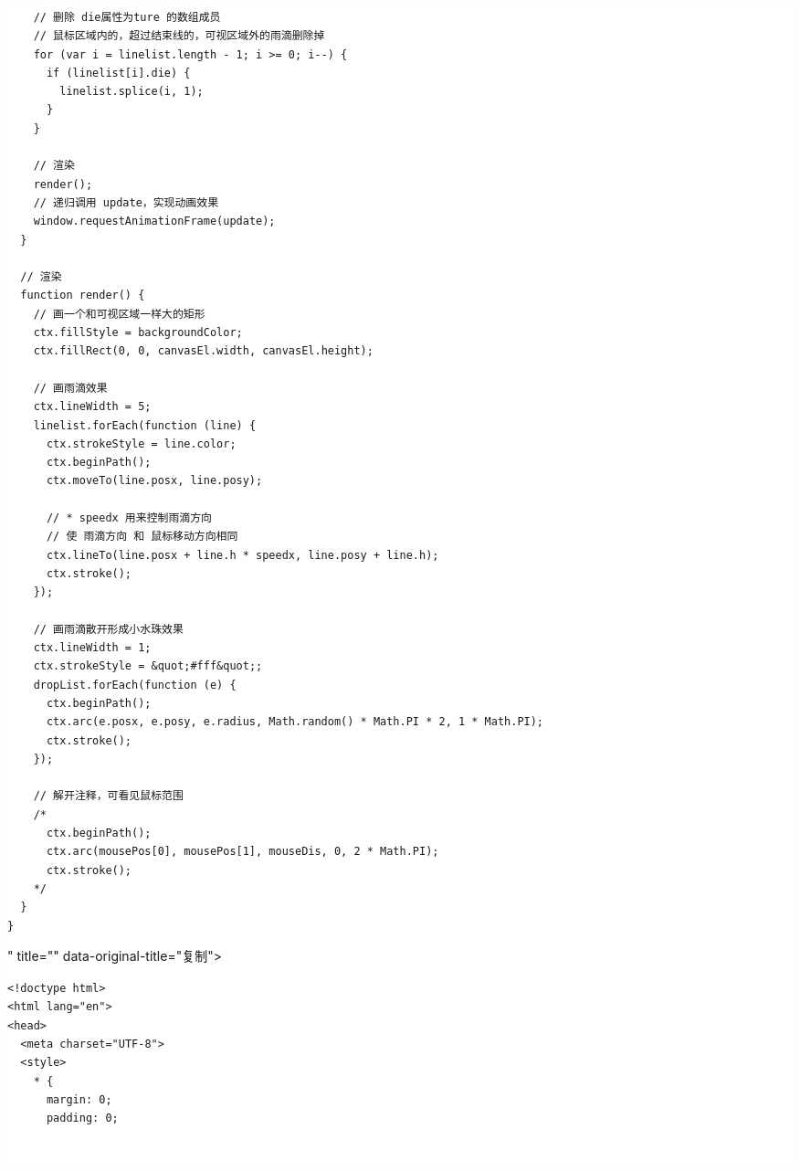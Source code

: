         // 删除 die属性为ture 的数组成员
        // 鼠标区域内的，超过结束线的，可视区域外的雨滴删除掉
        for (var i = linelist.length - 1; i >= 0; i--) {
          if (linelist[i].die) {
            linelist.splice(i, 1);
          }
        }

        // 渲染
        render();
        // 递归调用 update，实现动画效果
        window.requestAnimationFrame(update);
      }

      // 渲染
      function render() {
        // 画一个和可视区域一样大的矩形
        ctx.fillStyle = backgroundColor;
        ctx.fillRect(0, 0, canvasEl.width, canvasEl.height);

        // 画雨滴效果
        ctx.lineWidth = 5;
        linelist.forEach(function (line) {
          ctx.strokeStyle = line.color;
          ctx.beginPath();
          ctx.moveTo(line.posx, line.posy);

          // * speedx 用来控制雨滴方向
          // 使 雨滴方向 和 鼠标移动方向相同
          ctx.lineTo(line.posx + line.h * speedx, line.posy + line.h);
          ctx.stroke();
        });

        // 画雨滴散开形成小水珠效果
        ctx.lineWidth = 1;
        ctx.strokeStyle = &quot;#fff&quot;;
        dropList.forEach(function (e) {
          ctx.beginPath();
          ctx.arc(e.posx, e.posy, e.radius, Math.random() * Math.PI * 2, 1 * Math.PI);
          ctx.stroke();
        });

        // 解开注释，可看见鼠标范围
        /*
          ctx.beginPath();
          ctx.arc(mousePos[0], mousePos[1], mouseDis, 0, 2 * Math.PI);
          ctx.stroke();
        */
      }
    }
  </script>
</body>

</html>" title="" data-original-title="复制"></span>
      <span type="button" class="saveToNote code-tool" data-toggle="tooltip" data-placement="top" title="" data-original-title="放进笔记"></span>
      </div>
      </div><pre class="hljs xml"><code><span class="hljs-meta">&lt;!doctype html&gt;</span>
<span class="hljs-tag">&lt;<span class="hljs-name">html</span> <span class="hljs-attr">lang</span>=<span class="hljs-string">"en"</span>&gt;</span>
<span class="hljs-tag">&lt;<span class="hljs-name">head</span>&gt;</span>
  <span class="hljs-tag">&lt;<span class="hljs-name">meta</span> <span class="hljs-attr">charset</span>=<span class="hljs-string">"UTF-8"</span>&gt;</span>
  <span class="hljs-tag">&lt;<span class="hljs-name">style</span>&gt;</span><span class="css">
    * {
      <span class="hljs-attribute">margin</span>: <span class="hljs-number">0</span>;
      <span class="hljs-attribute">padding</span>: <span class="hljs-number">0</span>;